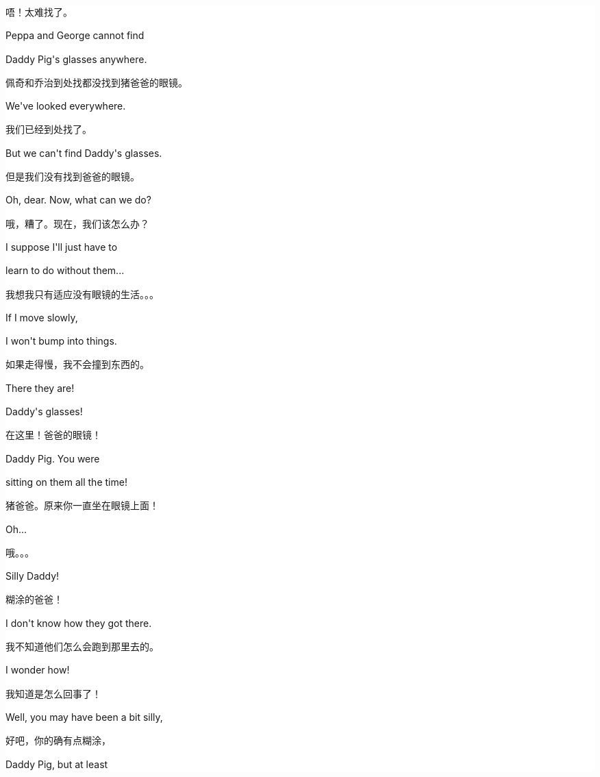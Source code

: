 唔！太难找了。

Peppa and George cannot find

Daddy Pig's glasses anywhere.

佩奇和乔治到处找都没找到猪爸爸的眼镜。

We've looked everywhere.

我们已经到处找了。

But we can't find Daddy's glasses.

但是我们没有找到爸爸的眼镜。

Oh, dear. Now, what can we do?

哦，糟了。现在，我们该怎么办？

I suppose I'll just have to

learn to do without them...

我想我只有适应没有眼镜的生活。。。

If I move slowly,

I won't bump into things.

如果走得慢，我不会撞到东西的。

There they are!

Daddy's glasses!

在这里！爸爸的眼镜！

Daddy Pig. You were

sitting on them all the time!

猪爸爸。原来你一直坐在眼镜上面！

Oh...

哦。。。

Silly Daddy!

糊涂的爸爸！

I don't know how they got there.

我不知道他们怎么会跑到那里去的。

I wonder how!

我知道是怎么回事了！

Well, you may have been a bit silly,

好吧，你的确有点糊涂，

Daddy Pig, but at least
